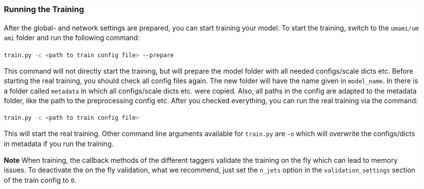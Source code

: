 ### Running the Training

After the global- and network settings are prepared, you can start training your model. To start the training, switch to the `umami/umami` folder and run the following command:

```bash
train.py -c <path to train config file> --prepare
```

This command will not directly start the training, but will prepare the model folder with all needed configs/scale dicts etc. Before starting the real training, you should check all config files again. The new folder will have the name given in `model_name`. In there is a folder called `metadata` in which all configs/scale dicts etc. were copied. Also, all paths in the config are adapted to the metadata folder, like the path to the preprocessing config etc.
After you checked everything, you can run the real training via the command:

```bash
train.py -c <path to train config file>
```

This will start the real training. Other command line arguments available for `train.py` are `-o` which will overwrite the configs/dicts in metadata if you run the training.

**Note** When training, the callback methods of the different taggers validate the training on the fly which can lead to memory issues. To deactivate the on the fly validation, what we recommend, just set the `n_jets` option in the `validation_settings` section of the train config to `0`.
